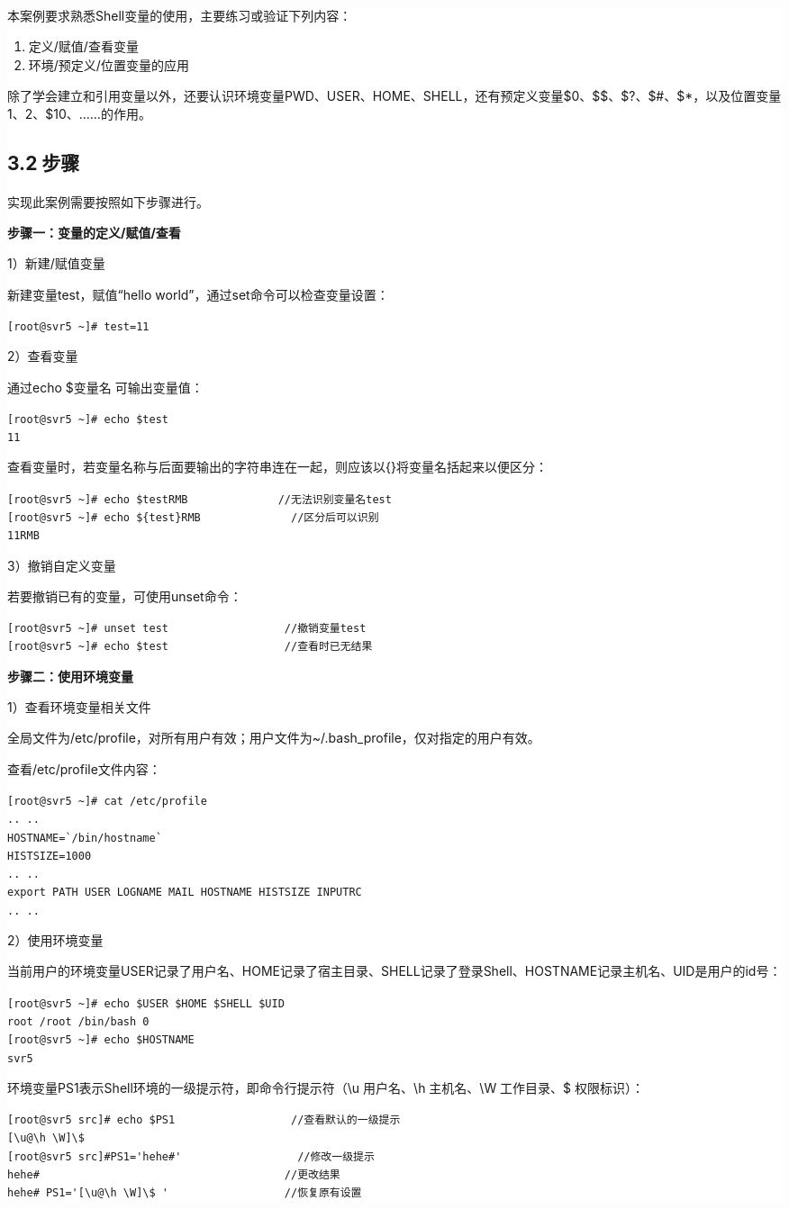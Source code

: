 本案例要求熟悉Shell变量的使用，主要练习或验证下列内容：

1. 定义/赋值/查看变量
2. 环境/预定义/位置变量的应用

除了学会建立和引用变量以外，还要认识环境变量PWD、USER、HOME、SHELL，还有预定义变量\$0、\$\$、\$?、\$#、\$*，以及位置变量$1、$2、$10、……的作用。

## 3.2 步骤
实现此案例需要按照如下步骤进行。

**步骤一：变量的定义/赋值/查看**

1）新建/赋值变量

新建变量test，赋值“hello world”，通过set命令可以检查变量设置：
```shell
[root@svr5 ~]# test=11
```
2）查看变量

通过echo $变量名 可输出变量值：
```shell
[root@svr5 ~]# echo $test
11
```
查看变量时，若变量名称与后面要输出的字符串连在一起，则应该以{}将变量名括起来以便区分：
```shell
[root@svr5 ~]# echo $testRMB              //无法识别变量名test
[root@svr5 ~]# echo ${test}RMB              //区分后可以识别
11RMB
```
3）撤销自定义变量

若要撤销已有的变量，可使用unset命令：
```shell
[root@svr5 ~]# unset test                  //撤销变量test
[root@svr5 ~]# echo $test                  //查看时已无结果
```
**步骤二：使用环境变量**

1）查看环境变量相关文件

全局文件为/etc/profile，对所有用户有效；用户文件为~/.bash_profile，仅对指定的用户有效。

查看/etc/profile文件内容：
```shell
[root@svr5 ~]# cat /etc/profile
.. ..
HOSTNAME=`/bin/hostname`
HISTSIZE=1000
.. ..
export PATH USER LOGNAME MAIL HOSTNAME HISTSIZE INPUTRC
.. ..
```
2）使用环境变量

当前用户的环境变量USER记录了用户名、HOME记录了宿主目录、SHELL记录了登录Shell、HOSTNAME记录主机名、UID是用户的id号：
```shell
[root@svr5 ~]# echo $USER $HOME $SHELL $UID
root /root /bin/bash 0
[root@svr5 ~]# echo $HOSTNAME
svr5
```
环境变量PS1表示Shell环境的一级提示符，即命令行提示符（\u 用户名、\h 主机名、\W 工作目录、\$ 权限标识）：
```shell
[root@svr5 src]# echo $PS1                  //查看默认的一级提示
[\u@\h \W]\$
[root@svr5 src]#PS1='hehe#'                  //修改一级提示
hehe#                                      //更改结果
hehe# PS1='[\u@\h \W]\$ '                  //恢复原有设置
```